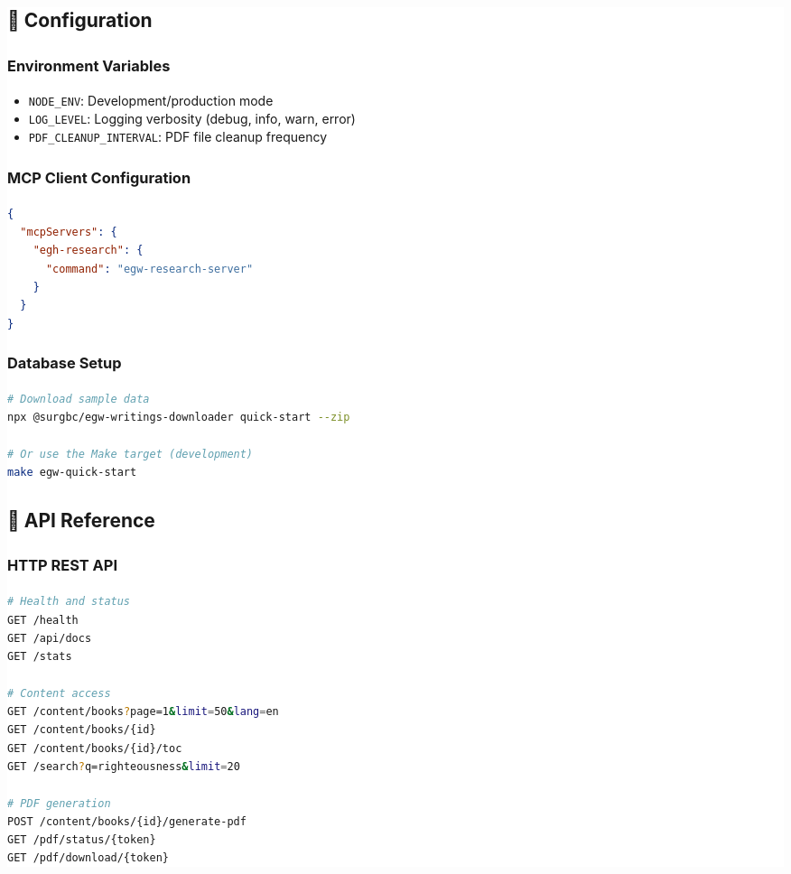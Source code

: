 ## 🔧 Configuration

### Environment Variables

- `NODE_ENV`: Development/production mode
- `LOG_LEVEL`: Logging verbosity (debug, info, warn, error)
- `PDF_CLEANUP_INTERVAL`: PDF file cleanup frequency

### MCP Client Configuration

```json
{
  "mcpServers": {
    "egh-research": {
      "command": "egw-research-server"
    }
  }
}
```

### Database Setup

```bash
# Download sample data
npx @surgbc/egw-writings-downloader quick-start --zip

# Or use the Make target (development)
make egw-quick-start
```

## 📖 API Reference

### **HTTP REST API**

```bash
# Health and status
GET /health
GET /api/docs
GET /stats

# Content access
GET /content/books?page=1&limit=50&lang=en
GET /content/books/{id}
GET /content/books/{id}/toc
GET /search?q=righteousness&limit=20

# PDF generation
POST /content/books/{id}/generate-pdf
GET /pdf/status/{token}
GET /pdf/download/{token}
```
